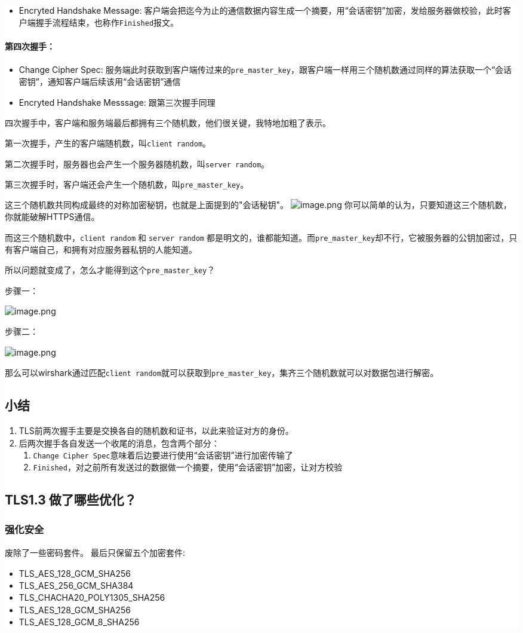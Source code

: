 - Encryted Handshake Message: 客户端会把迄今为止的通信数据内容生成一个摘要，用“会话密钥”加密，发给服务器做校验，此时客户端握手流程结束，也称作`Finished`报文。

#### 第四次握手：

- Change Cipher Spec: 服务端此时获取到客户端传过来的`pre_master_key`，跟客户端一样用三个随机数通过同样的算法获取一个“会话密钥”，通知客户端后续该用“会话密钥”通信

- Encryted Handshake Messsage: 跟第三次握手同理


四次握手中，客户端和服务端最后都拥有三个随机数，他们很关键，我特地加粗了表示。

第一次握手，产生的客户端随机数，叫`client random`。

第二次握手时，服务器也会产生一个服务器随机数，叫`server random`。

第三次握手时，客户端还会产生一个随机数，叫`pre_master_key`。

这三个随机数共同构成最终的对称加密秘钥，也就是上面提到的"会话秘钥"。
![image.png](https://p3-juejin.byteimg.com/tos-cn-i-k3u1fbpfcp/ec6a6546979f4c1a9b4d43b2deea8751~tplv-k3u1fbpfcp-zoom-in-crop-mark:4536:0:0:0.awebp)
你可以简单的认为，只要知道这三个随机数，你就能破解HTTPS通信。

而这三个随机数中，`client random` 和 `server random` 都是明文的，谁都能知道。而`pre_master_key`却不行，它被服务器的公钥加密过，只有客户端自己，和拥有对应服务器私钥的人能知道。

所以问题就变成了，怎么才能得到这个`pre_master_key`？

步骤一：

![image.png](https://p3-juejin.byteimg.com/tos-cn-i-k3u1fbpfcp/c7e92fee619049e2a838b53442bb8608~tplv-k3u1fbpfcp-zoom-in-crop-mark:4536:0:0:0.awebp)


步骤二：

![image.png](https://s2.loli.net/2023/03/04/9qFnCpuTMLIsxJZ.png)

那么可以wirshark通过匹配`client random`就可以获取到`pre_master_key`，集齐三个随机数就可以对数据包进行解密。

## 小结

1. TLS前两次握手主要是交换各自的随机数和证书，以此来验证对方的身份。
2. 后两次握手各自发送一个收尾的消息，包含两个部分：
    1. `Change Cipher Spec`意味着后边要进行使用“会话密钥”进行加密传输了
    2. `Finished`，对之前所有发送过的数据做一个摘要，使用“会话密钥”加密，让对方校验


## TLS1.3 做了哪些优化？

### 强化安全
废除了一些密码套件。
最后只保留五个加密套件:

- TLS_AES_128_GCM_SHA256
- TLS_AES_256_GCM_SHA384
- TLS_CHACHA20_POLY1305_SHA256
- TLS_AES_128_GCM_SHA256
- TLS_AES_128_GCM_8_SHA256
